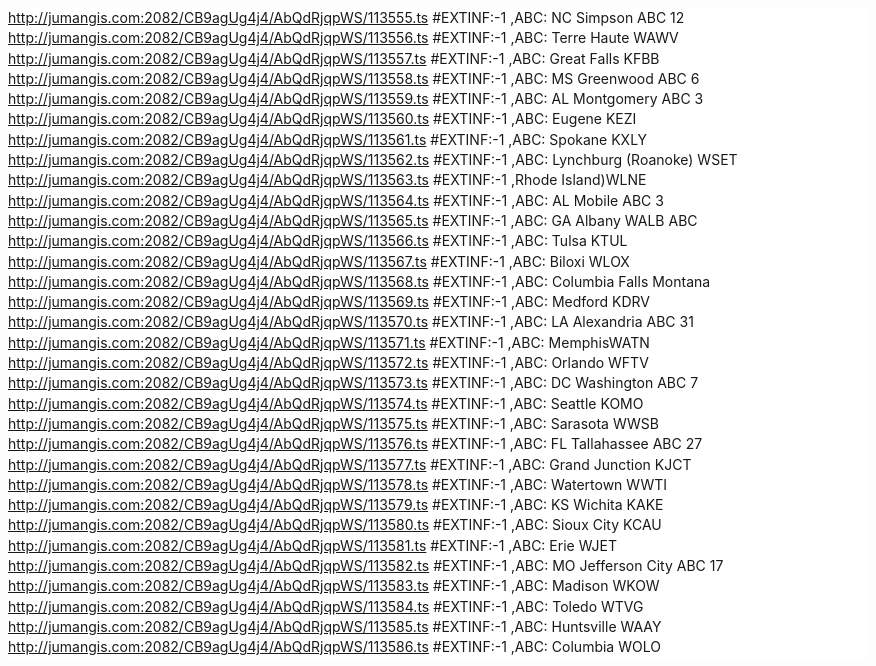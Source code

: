 http://jumangis.com:2082/CB9agUg4j4/AbQdRjqpWS/113555.ts
#EXTINF:-1 ,ABC: NC Simpson ABC 12
http://jumangis.com:2082/CB9agUg4j4/AbQdRjqpWS/113556.ts
#EXTINF:-1 ,ABC: Terre Haute WAWV
http://jumangis.com:2082/CB9agUg4j4/AbQdRjqpWS/113557.ts
#EXTINF:-1 ,ABC: Great Falls KFBB
http://jumangis.com:2082/CB9agUg4j4/AbQdRjqpWS/113558.ts
#EXTINF:-1 ,ABC: MS Greenwood ABC 6
http://jumangis.com:2082/CB9agUg4j4/AbQdRjqpWS/113559.ts
#EXTINF:-1 ,ABC: AL Montgomery ABC 3
http://jumangis.com:2082/CB9agUg4j4/AbQdRjqpWS/113560.ts
#EXTINF:-1 ,ABC: Eugene KEZI
http://jumangis.com:2082/CB9agUg4j4/AbQdRjqpWS/113561.ts
#EXTINF:-1 ,ABC: Spokane KXLY
http://jumangis.com:2082/CB9agUg4j4/AbQdRjqpWS/113562.ts
#EXTINF:-1 ,ABC: Lynchburg (Roanoke) WSET
http://jumangis.com:2082/CB9agUg4j4/AbQdRjqpWS/113563.ts
#EXTINF:-1 ,Rhode Island)WLNE
http://jumangis.com:2082/CB9agUg4j4/AbQdRjqpWS/113564.ts
#EXTINF:-1 ,ABC: AL Mobile ABC 3
http://jumangis.com:2082/CB9agUg4j4/AbQdRjqpWS/113565.ts
#EXTINF:-1 ,ABC: GA Albany WALB ABC
http://jumangis.com:2082/CB9agUg4j4/AbQdRjqpWS/113566.ts
#EXTINF:-1 ,ABC: Tulsa KTUL
http://jumangis.com:2082/CB9agUg4j4/AbQdRjqpWS/113567.ts
#EXTINF:-1 ,ABC: Biloxi WLOX
http://jumangis.com:2082/CB9agUg4j4/AbQdRjqpWS/113568.ts
#EXTINF:-1 ,ABC: Columbia Falls Montana
http://jumangis.com:2082/CB9agUg4j4/AbQdRjqpWS/113569.ts
#EXTINF:-1 ,ABC: Medford KDRV
http://jumangis.com:2082/CB9agUg4j4/AbQdRjqpWS/113570.ts
#EXTINF:-1 ,ABC: LA Alexandria ABC 31
http://jumangis.com:2082/CB9agUg4j4/AbQdRjqpWS/113571.ts
#EXTINF:-1 ,ABC: MemphisWATN
http://jumangis.com:2082/CB9agUg4j4/AbQdRjqpWS/113572.ts
#EXTINF:-1 ,ABC: Orlando WFTV
http://jumangis.com:2082/CB9agUg4j4/AbQdRjqpWS/113573.ts
#EXTINF:-1 ,ABC: DC Washington ABC 7
http://jumangis.com:2082/CB9agUg4j4/AbQdRjqpWS/113574.ts
#EXTINF:-1 ,ABC: Seattle KOMO
http://jumangis.com:2082/CB9agUg4j4/AbQdRjqpWS/113575.ts
#EXTINF:-1 ,ABC: Sarasota WWSB
http://jumangis.com:2082/CB9agUg4j4/AbQdRjqpWS/113576.ts
#EXTINF:-1 ,ABC: FL Tallahassee ABC 27
http://jumangis.com:2082/CB9agUg4j4/AbQdRjqpWS/113577.ts
#EXTINF:-1 ,ABC: Grand Junction KJCT
http://jumangis.com:2082/CB9agUg4j4/AbQdRjqpWS/113578.ts
#EXTINF:-1 ,ABC: Watertown WWTI
http://jumangis.com:2082/CB9agUg4j4/AbQdRjqpWS/113579.ts
#EXTINF:-1 ,ABC: KS Wichita KAKE
http://jumangis.com:2082/CB9agUg4j4/AbQdRjqpWS/113580.ts
#EXTINF:-1 ,ABC: Sioux City KCAU
http://jumangis.com:2082/CB9agUg4j4/AbQdRjqpWS/113581.ts
#EXTINF:-1 ,ABC: Erie WJET
http://jumangis.com:2082/CB9agUg4j4/AbQdRjqpWS/113582.ts
#EXTINF:-1 ,ABC: MO Jefferson City ABC 17
http://jumangis.com:2082/CB9agUg4j4/AbQdRjqpWS/113583.ts
#EXTINF:-1 ,ABC: Madison WKOW
http://jumangis.com:2082/CB9agUg4j4/AbQdRjqpWS/113584.ts
#EXTINF:-1 ,ABC: Toledo WTVG
http://jumangis.com:2082/CB9agUg4j4/AbQdRjqpWS/113585.ts
#EXTINF:-1 ,ABC: Huntsville WAAY
http://jumangis.com:2082/CB9agUg4j4/AbQdRjqpWS/113586.ts
#EXTINF:-1 ,ABC: Columbia WOLO